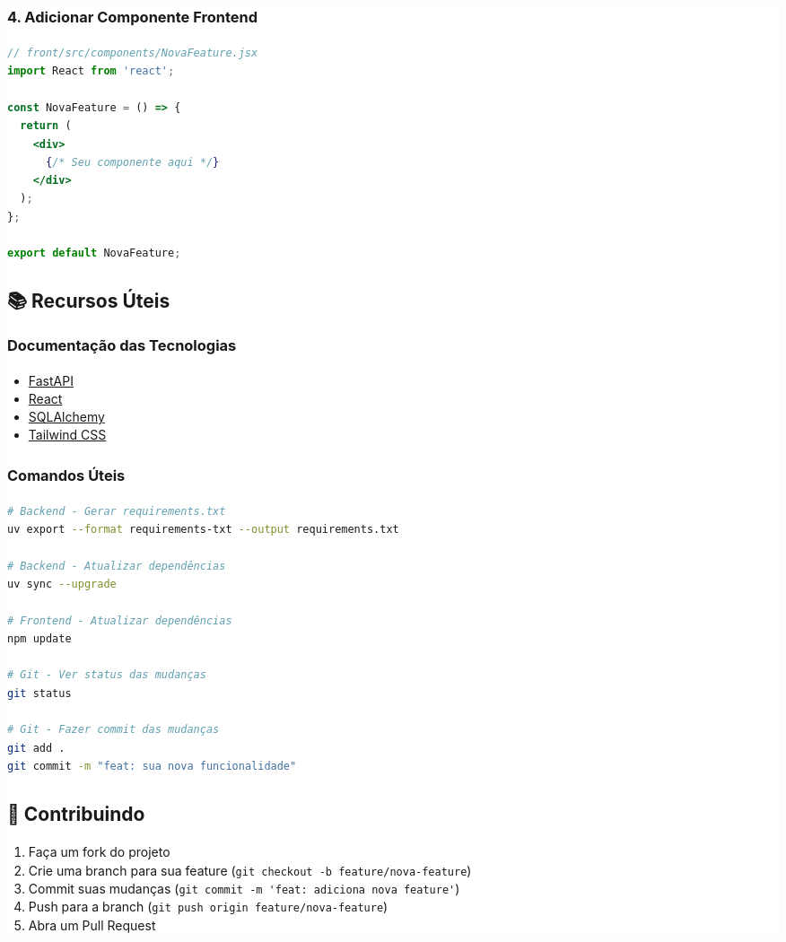 ### 4. Adicionar Componente Frontend

```jsx
// front/src/components/NovaFeature.jsx
import React from 'react';

const NovaFeature = () => {
  return (
    <div>
      {/* Seu componente aqui */}
    </div>
  );
};

export default NovaFeature;
```

## 📚 Recursos Úteis

### Documentação das Tecnologias
- [FastAPI](https://fastapi.tiangolo.com/)
- [React](https://react.dev/)
- [SQLAlchemy](https://www.sqlalchemy.org/)
- [Tailwind CSS](https://tailwindcss.com/)

### Comandos Úteis

```bash
# Backend - Gerar requirements.txt
uv export --format requirements-txt --output requirements.txt

# Backend - Atualizar dependências
uv sync --upgrade

# Frontend - Atualizar dependências
npm update

# Git - Ver status das mudanças
git status

# Git - Fazer commit das mudanças
git add .
git commit -m "feat: sua nova funcionalidade"
```

## 🤝 Contribuindo

1. Faça um fork do projeto
2. Crie uma branch para sua feature (`git checkout -b feature/nova-feature`)
3. Commit suas mudanças (`git commit -m 'feat: adiciona nova feature'`)
4. Push para a branch (`git push origin feature/nova-feature`)
5. Abra um Pull Request
